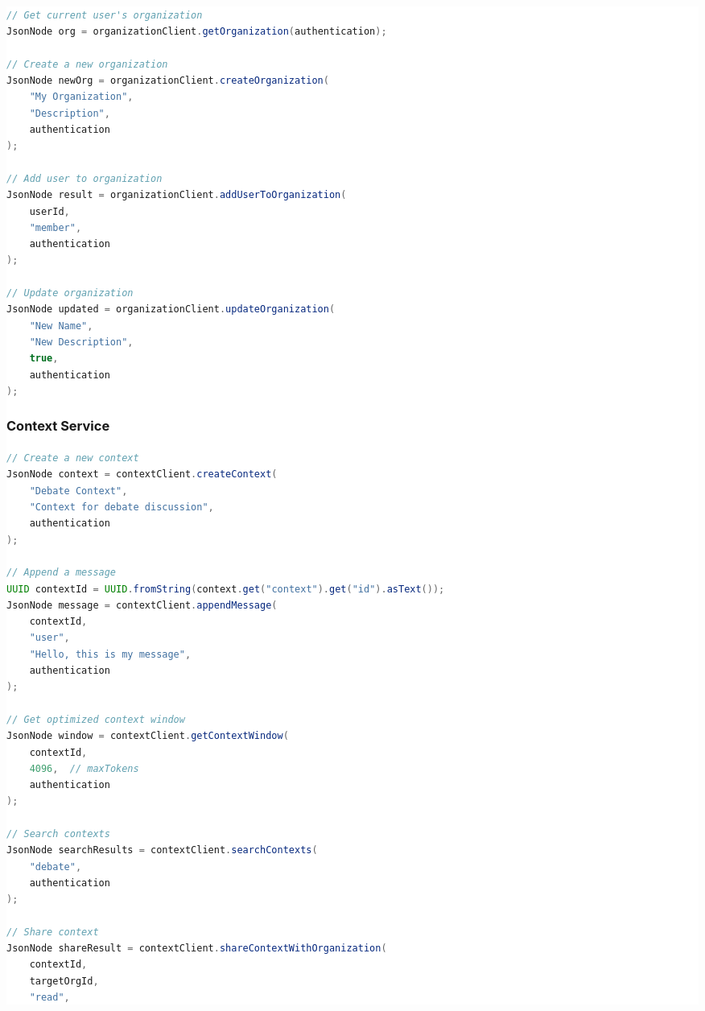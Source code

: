 ```java
// Get current user's organization
JsonNode org = organizationClient.getOrganization(authentication);

// Create a new organization
JsonNode newOrg = organizationClient.createOrganization(
    "My Organization", 
    "Description", 
    authentication
);

// Add user to organization
JsonNode result = organizationClient.addUserToOrganization(
    userId, 
    "member", 
    authentication
);

// Update organization
JsonNode updated = organizationClient.updateOrganization(
    "New Name", 
    "New Description", 
    true, 
    authentication
);
```

### Context Service

```java
// Create a new context
JsonNode context = contextClient.createContext(
    "Debate Context", 
    "Context for debate discussion", 
    authentication
);

// Append a message
UUID contextId = UUID.fromString(context.get("context").get("id").asText());
JsonNode message = contextClient.appendMessage(
    contextId,
    "user",
    "Hello, this is my message",
    authentication
);

// Get optimized context window
JsonNode window = contextClient.getContextWindow(
    contextId,
    4096,  // maxTokens
    authentication
);

// Search contexts
JsonNode searchResults = contextClient.searchContexts(
    "debate", 
    authentication
);

// Share context
JsonNode shareResult = contextClient.shareContextWithOrganization(
    contextId,
    targetOrgId,
    "read",
```
